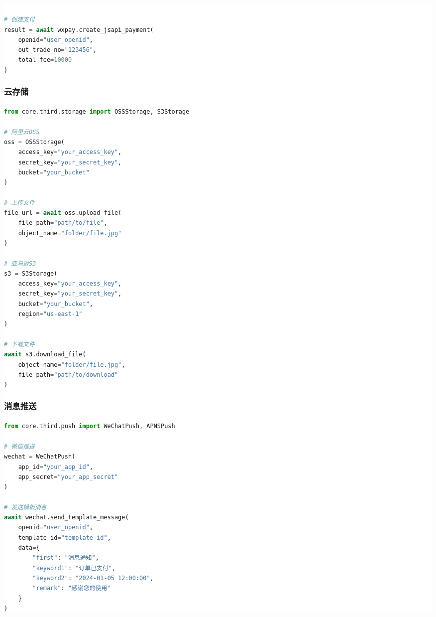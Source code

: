 ```python

# 创建支付
result = await wxpay.create_jsapi_payment(
    openid="user_openid",
    out_trade_no="123456",
    total_fee=10000
)
```

### 云存储

```python
from core.third.storage import OSSStorage, S3Storage

# 阿里云OSS
oss = OSSStorage(
    access_key="your_access_key",
    secret_key="your_secret_key",
    bucket="your_bucket"
)

# 上传文件
file_url = await oss.upload_file(
    file_path="path/to/file",
    object_name="folder/file.jpg"
)

# 亚马逊S3
s3 = S3Storage(
    access_key="your_access_key",
    secret_key="your_secret_key",
    bucket="your_bucket",
    region="us-east-1"
)

# 下载文件
await s3.download_file(
    object_name="folder/file.jpg",
    file_path="path/to/download"
)
```

### 消息推送

```python
from core.third.push import WeChatPush, APNSPush

# 微信推送
wechat = WeChatPush(
    app_id="your_app_id",
    app_secret="your_app_secret"
)

# 发送模板消息
await wechat.send_template_message(
    openid="user_openid",
    template_id="template_id",
    data={
        "first": "消息通知",
        "keyword1": "订单已支付",
        "keyword2": "2024-01-05 12:00:00",
        "remark": "感谢您的使用"
    }
)
```